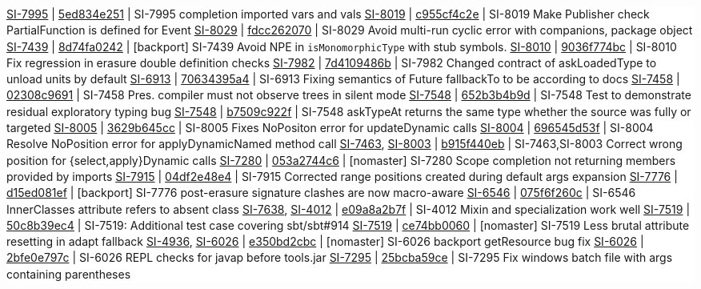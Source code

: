 [SI-7995](https://issues.scala-lang.org/browse/SI-7995) | [5ed834e251](https://github.com/scala/scala/commit/5ed834e251) | <notextile>SI-7995 completion imported vars and vals</notextile>
[SI-8019](https://issues.scala-lang.org/browse/SI-8019) | [c955cf4c2e](https://github.com/scala/scala/commit/c955cf4c2e) | <notextile>SI-8019 Make Publisher check PartialFunction is defined for Event</notextile>
[SI-8029](https://issues.scala-lang.org/browse/SI-8029) | [fdcc262070](https://github.com/scala/scala/commit/fdcc262070) | <notextile>SI-8029 Avoid multi-run cyclic error with companions, package object</notextile>
[SI-7439](https://issues.scala-lang.org/browse/SI-7439) | [8d74fa0242](https://github.com/scala/scala/commit/8d74fa0242) | <notextile>[backport] SI-7439 Avoid NPE in `isMonomorphicType` with stub symbols.</notextile>
[SI-8010](https://issues.scala-lang.org/browse/SI-8010) | [9036f774bc](https://github.com/scala/scala/commit/9036f774bc) | <notextile>SI-8010 Fix regression in erasure double definition checks</notextile>
[SI-7982](https://issues.scala-lang.org/browse/SI-7982) | [7d4109486b](https://github.com/scala/scala/commit/7d4109486b) | <notextile>SI-7982 Changed contract of askLoadedType to unload units by default</notextile>
[SI-6913](https://issues.scala-lang.org/browse/SI-6913) | [70634395a4](https://github.com/scala/scala/commit/70634395a4) | <notextile>SI-6913 Fixing semantics of Future fallbackTo to be according to docs</notextile>
[SI-7458](https://issues.scala-lang.org/browse/SI-7458) | [02308c9691](https://github.com/scala/scala/commit/02308c9691) | <notextile>SI-7458 Pres. compiler must not observe trees in silent mode</notextile>
[SI-7548](https://issues.scala-lang.org/browse/SI-7548) | [652b3b4b9d](https://github.com/scala/scala/commit/652b3b4b9d) | <notextile>SI-7548 Test to demonstrate residual exploratory typing bug</notextile>
[SI-7548](https://issues.scala-lang.org/browse/SI-7548) | [b7509c922f](https://github.com/scala/scala/commit/b7509c922f) | <notextile>SI-7548 askTypeAt returns the same type whether the source was fully or targeted</notextile>
[SI-8005](https://issues.scala-lang.org/browse/SI-8005) | [3629b645cc](https://github.com/scala/scala/commit/3629b645cc) | <notextile>SI-8005 Fixes NoPositon error for updateDynamic calls</notextile>
[SI-8004](https://issues.scala-lang.org/browse/SI-8004) | [696545d53f](https://github.com/scala/scala/commit/696545d53f) | <notextile>SI-8004 Resolve NoPosition error for applyDynamicNamed method call</notextile>
[SI-7463](https://issues.scala-lang.org/browse/SI-7463), [SI-8003](https://issues.scala-lang.org/browse/SI-8003) | [b915f440eb](https://github.com/scala/scala/commit/b915f440eb) | <notextile>SI-7463,SI-8003 Correct wrong position for {select,apply}Dynamic calls</notextile>
[SI-7280](https://issues.scala-lang.org/browse/SI-7280) | [053a2744c6](https://github.com/scala/scala/commit/053a2744c6) | <notextile>[nomaster] SI-7280 Scope completion not returning members provided by imports</notextile>
[SI-7915](https://issues.scala-lang.org/browse/SI-7915) | [04df2e48e4](https://github.com/scala/scala/commit/04df2e48e4) | <notextile>SI-7915 Corrected range positions created during default args expansion</notextile>
[SI-7776](https://issues.scala-lang.org/browse/SI-7776) | [d15ed081ef](https://github.com/scala/scala/commit/d15ed081ef) | <notextile>[backport] SI-7776 post-erasure signature clashes are now macro-aware</notextile>
[SI-6546](https://issues.scala-lang.org/browse/SI-6546) | [075f6f260c](https://github.com/scala/scala/commit/075f6f260c) | <notextile>SI-6546 InnerClasses attribute refers to absent class</notextile>
[SI-7638](https://issues.scala-lang.org/browse/SI-7638), [SI-4012](https://issues.scala-lang.org/browse/SI-4012) | [e09a8a2b7f](https://github.com/scala/scala/commit/e09a8a2b7f) | <notextile>SI-4012 Mixin and specialization work well</notextile>
[SI-7519](https://issues.scala-lang.org/browse/SI-7519) | [50c8b39ec4](https://github.com/scala/scala/commit/50c8b39ec4) | <notextile>SI-7519: Additional test case covering sbt/sbt#914</notextile>
[SI-7519](https://issues.scala-lang.org/browse/SI-7519) | [ce74bb0060](https://github.com/scala/scala/commit/ce74bb0060) | <notextile>[nomaster] SI-7519 Less brutal attribute resetting in adapt fallback</notextile>
[SI-4936](https://issues.scala-lang.org/browse/SI-4936), [SI-6026](https://issues.scala-lang.org/browse/SI-6026) | [e350bd2cbc](https://github.com/scala/scala/commit/e350bd2cbc) | <notextile>[nomaster] SI-6026 backport getResource bug fix</notextile>
[SI-6026](https://issues.scala-lang.org/browse/SI-6026) | [2bfe0e797c](https://github.com/scala/scala/commit/2bfe0e797c) | <notextile>SI-6026 REPL checks for javap before tools.jar</notextile>
[SI-7295](https://issues.scala-lang.org/browse/SI-7295) | [25bcba59ce](https://github.com/scala/scala/commit/25bcba59ce) | <notextile>SI-7295 Fix windows batch file with args containing parentheses</notextile>